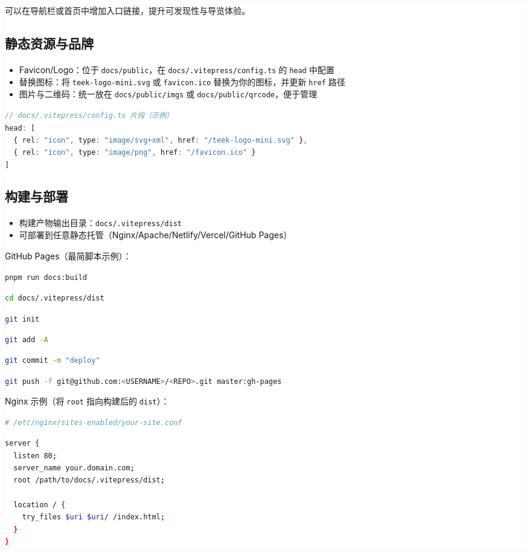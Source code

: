 可以在导航栏或首页中增加入口链接，提升可发现性与导览体验。

## 静态资源与品牌

- Favicon/Logo：位于 `docs/public`，在 `docs/.vitepress/config.ts` 的 `head` 中配置
- 替换图标：将 `teek-logo-mini.svg` 或 `favicon.ico` 替换为你的图标，并更新 `href` 路径
- 图片与二维码：统一放在 `docs/public/imgs` 或 `docs/public/qrcode`，便于管理

```ts
// docs/.vitepress/config.ts 片段（示例）
head: [
  { rel: "icon", type: "image/svg+xml", href: "/teek-logo-mini.svg" },
  { rel: "icon", type: "image/png", href: "/favicon.ico" }
]
```

## 构建与部署

- 构建产物输出目录：`docs/.vitepress/dist`
- 可部署到任意静态托管（Nginx/Apache/Netlify/Vercel/GitHub Pages）

GitHub Pages（最简脚本示例）：

```bash
pnpm run docs:build
```

```bash
cd docs/.vitepress/dist
```

```bash
git init
```

```bash
git add -A
```

```bash
git commit -m "deploy"
```

```bash
git push -f git@github.com:<USERNAME>/<REPO>.git master:gh-pages
```

Nginx 示例（将 `root` 指向构建后的 `dist`）：

```bash
# /etc/nginx/sites-enabled/your-site.conf
```

```bash
server {
  listen 80;
  server_name your.domain.com;
  root /path/to/docs/.vitepress/dist;

  location / {
    try_files $uri $uri/ /index.html;
  }
}
```
